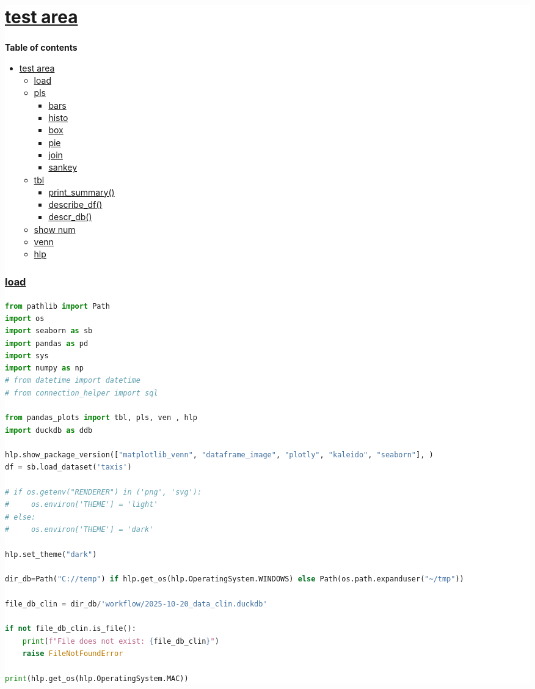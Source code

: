 # <a id='toc1_'></a>[test area](#toc0_)

**Table of contents**<a id='toc0_'></a>    
- [test area](#toc1_)    
    - [load](#toc1_1_1_)    
  - [pls](#toc1_2_)    
    - [bars](#toc1_2_1_)    
    - [histo](#toc1_2_2_)    
    - [box](#toc1_2_3_)    
    - [pie](#toc1_2_4_)    
    - [join](#toc1_2_5_)    
    - [sankey](#toc1_2_6_)    
  - [tbl](#toc1_3_)    
    - [print_summary()](#toc1_3_1_)    
    - [describe_df()](#toc1_3_2_)    
    - [descr_db()](#toc1_3_3_)    
  - [show num](#toc1_4_)    
  - [venn](#toc1_5_)    
  - [hlp](#toc1_6_)    




### <a id='toc1_1_1_'></a>[load](#toc0_)


```python
from pathlib import Path
import os
import seaborn as sb
import pandas as pd
import sys
import numpy as np
# from datetime import datetime
# from connection_helper import sql

from pandas_plots import tbl, pls, ven , hlp
import duckdb as ddb

hlp.show_package_version(["matplotlib_venn", "dataframe_image", "plotly", "kaleido", "seaborn"], )
df = sb.load_dataset('taxis')

# if os.getenv("RENDERER") in ('png', 'svg'):
#     os.environ['THEME'] = 'light'
# else:
#     os.environ['THEME'] = 'dark'

hlp.set_theme("dark")

dir_db=Path("C://temp") if hlp.get_os(hlp.OperatingSystem.WINDOWS) else Path(os.path.expanduser("~/tmp"))

file_db_clin = dir_db/'workflow/2025-10-20_data_clin.duckdb'

if not file_db_clin.is_file():
    print(f"File does not exist: {file_db_clin}")
    raise FileNotFoundError

print(hlp.get_os(hlp.OperatingSystem.MAC))
```
